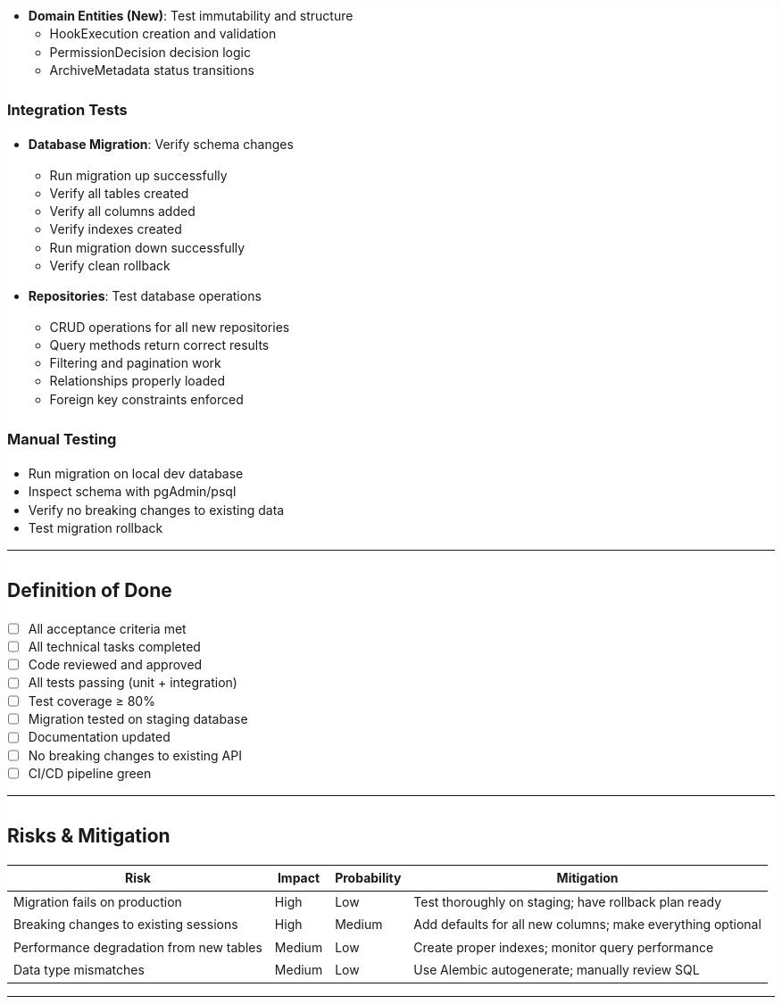 - **Domain Entities (New)**: Test immutability and structure
  - HookExecution creation and validation
  - PermissionDecision decision logic
  - ArchiveMetadata status transitions

### Integration Tests
- **Database Migration**: Verify schema changes
  - Run migration up successfully
  - Verify all tables created
  - Verify all columns added
  - Verify indexes created
  - Run migration down successfully
  - Verify clean rollback

- **Repositories**: Test database operations
  - CRUD operations for all new repositories
  - Query methods return correct results
  - Filtering and pagination work
  - Relationships properly loaded
  - Foreign key constraints enforced

### Manual Testing
- Run migration on local dev database
- Inspect schema with pgAdmin/psql
- Verify no breaking changes to existing data
- Test migration rollback

---

## Definition of Done

- [ ] All acceptance criteria met
- [ ] All technical tasks completed
- [ ] Code reviewed and approved
- [ ] All tests passing (unit + integration)
- [ ] Test coverage ≥ 80%
- [ ] Migration tested on staging database
- [ ] Documentation updated
- [ ] No breaking changes to existing API
- [ ] CI/CD pipeline green

---

## Risks & Mitigation

| Risk | Impact | Probability | Mitigation |
|------|--------|-------------|------------|
| Migration fails on production | High | Low | Test thoroughly on staging; have rollback plan ready |
| Breaking changes to existing sessions | High | Medium | Add defaults for all new columns; make everything optional |
| Performance degradation from new tables | Medium | Low | Create proper indexes; monitor query performance |
| Data type mismatches | Medium | Low | Use Alembic autogenerate; manually review SQL |

---